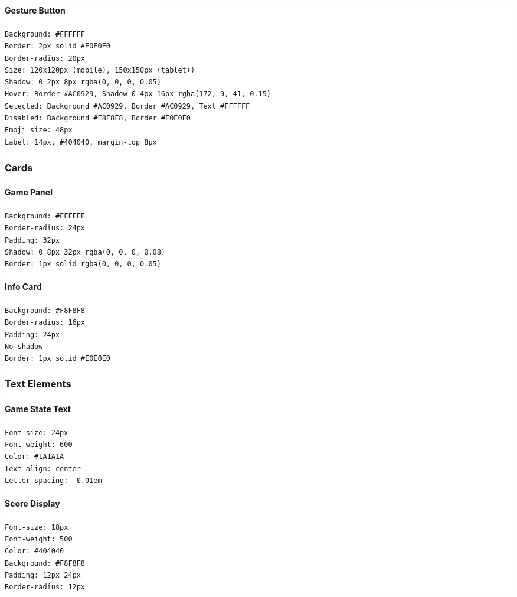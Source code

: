 #### Gesture Button
```
Background: #FFFFFF
Border: 2px solid #E0E0E0
Border-radius: 20px
Size: 120x120px (mobile), 150x150px (tablet+)
Shadow: 0 2px 8px rgba(0, 0, 0, 0.05)
Hover: Border #AC0929, Shadow 0 4px 16px rgba(172, 9, 41, 0.15)
Selected: Background #AC0929, Border #AC0929, Text #FFFFFF
Disabled: Background #F8F8F8, Border #E0E0E0
Emoji size: 48px
Label: 14px, #404040, margin-top 8px
```

### Cards

#### Game Panel
```
Background: #FFFFFF
Border-radius: 24px
Padding: 32px
Shadow: 0 8px 32px rgba(0, 0, 0, 0.08)
Border: 1px solid rgba(0, 0, 0, 0.05)
```

#### Info Card
```
Background: #F8F8F8
Border-radius: 16px
Padding: 24px
No shadow
Border: 1px solid #E0E0E0
```

### Text Elements

#### Game State Text
```
Font-size: 24px
Font-weight: 600
Color: #1A1A1A
Text-align: center
Letter-spacing: -0.01em
```

#### Score Display
```
Font-size: 18px
Font-weight: 500
Color: #404040
Background: #F8F8F8
Padding: 12px 24px
Border-radius: 12px
```
